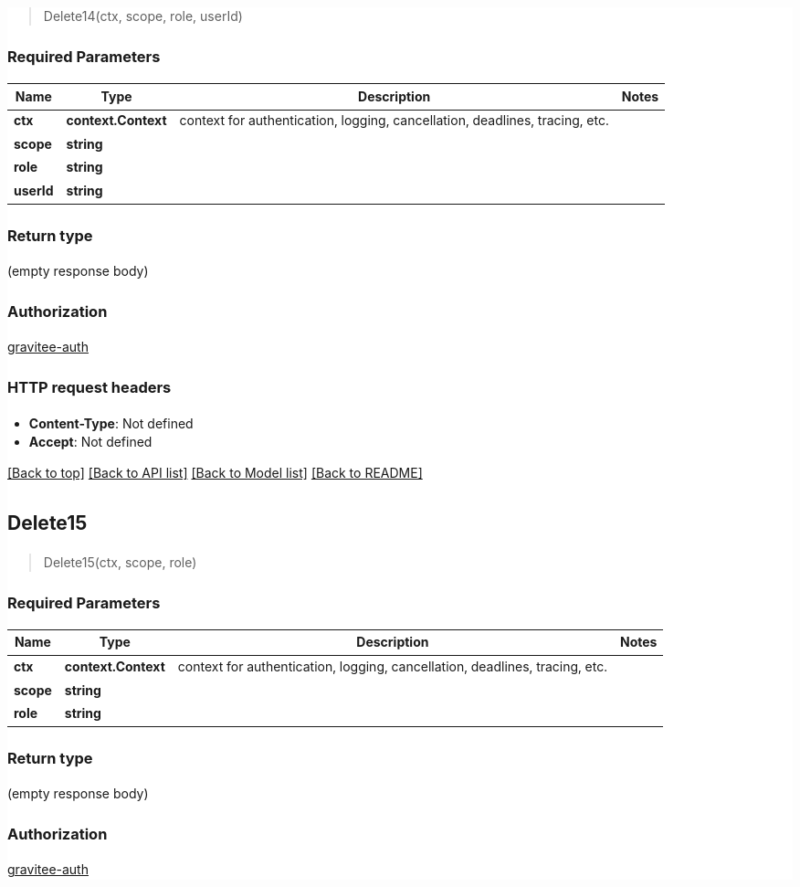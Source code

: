 > Delete14(ctx, scope, role, userId)



### Required Parameters


Name | Type | Description  | Notes
------------- | ------------- | ------------- | -------------
**ctx** | **context.Context** | context for authentication, logging, cancellation, deadlines, tracing, etc.
**scope** | **string**|  | 
**role** | **string**|  | 
**userId** | **string**|  | 

### Return type

 (empty response body)

### Authorization

[gravitee-auth](../README.md#gravitee-auth)

### HTTP request headers

- **Content-Type**: Not defined
- **Accept**: Not defined

[[Back to top]](#) [[Back to API list]](../README.md#documentation-for-api-endpoints)
[[Back to Model list]](../README.md#documentation-for-models)
[[Back to README]](../README.md)


## Delete15

> Delete15(ctx, scope, role)



### Required Parameters


Name | Type | Description  | Notes
------------- | ------------- | ------------- | -------------
**ctx** | **context.Context** | context for authentication, logging, cancellation, deadlines, tracing, etc.
**scope** | **string**|  | 
**role** | **string**|  | 

### Return type

 (empty response body)

### Authorization

[gravitee-auth](../README.md#gravitee-auth)

